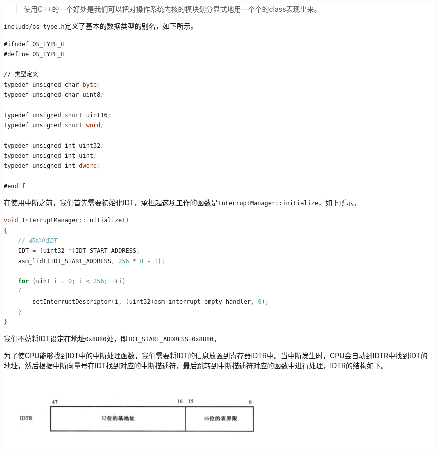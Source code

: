 ```cpp
```

> 使用C++的一个好处是我们可以把对操作系统内核的模块划分显式地用一个个的class表现出来。

`include/os_type.h`定义了基本的数据类型的别名，如下所示。

```asm
#ifndef OS_TYPE_H
#define OS_TYPE_H

// 类型定义
typedef unsigned char byte;
typedef unsigned char uint8;

typedef unsigned short uint16;
typedef unsigned short word;

typedef unsigned int uint32;
typedef unsigned int uint;
typedef unsigned int dword;

#endif
```

在使用中断之前，我们首先需要初始化IDT，承担起这项工作的函数是`InterruptManager::initialize`，如下所示。

```cpp
void InterruptManager::initialize()
{
    // 初始化IDT
    IDT = (uint32 *)IDT_START_ADDRESS;
    asm_lidt(IDT_START_ADDRESS, 256 * 8 - 1);

    for (uint i = 0; i < 256; ++i)
    {
        setInterruptDescriptor(i, (uint32)asm_interrupt_empty_handler, 0);
    }
}
```

我们不妨将IDT设定在地址`0x8880`处，即`IDT_START_ADDRESS=0x8880`。

为了使CPU能够找到IDT中的中断处理函数，我们需要将IDT的信息放置到寄存器IDTR中。当中断发生时，CPU会自动到IDTR中找到IDT的地址，然后根据中断向量号在IDT找到对应的中断描述符，最后跳转到中断描述符对应的函数中进行处理，IDTR的结构如下。

<img src="gallery/IDTR.PNG" alt="IDTR" style="zoom:60%;" />
